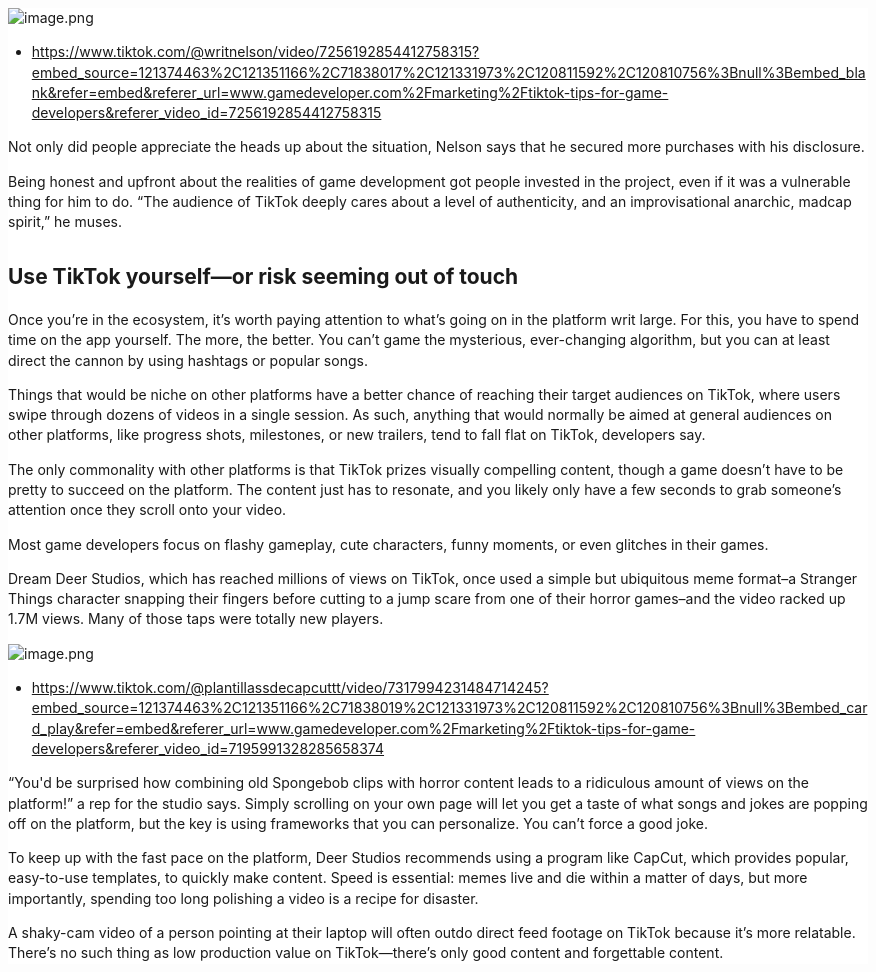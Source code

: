 ![image.png](https://s2.loli.net/2024/01/11/jfSDE7Ui265qITB.png)
- https://www.tiktok.com/@writnelson/video/7256192854412758315?embed_source=121374463%2C121351166%2C71838017%2C121331973%2C120811592%2C120810756%3Bnull%3Bembed_blank&refer=embed&referer_url=www.gamedeveloper.com%2Fmarketing%2Ftiktok-tips-for-game-developers&referer_video_id=7256192854412758315

Not only did people appreciate the heads up about the situation, Nelson says that he secured more purchases with his disclosure.

Being honest and upfront about the realities of game development got people invested in the project, even if it was a vulnerable thing for him to do. “The audience of TikTok deeply cares about a level of authenticity, and an improvisational anarchic, madcap spirit,” he muses.


## Use TikTok yourself—or risk seeming out of touch

Once you’re in the ecosystem, it’s worth paying attention to what’s going on in the platform writ large. For this, you have to spend time on the app yourself. The more, the better. You can’t game the mysterious, ever-changing algorithm, but you can at least direct the cannon by using hashtags or popular songs.

Things that would be niche on other platforms have a better chance of reaching their target audiences on TikTok, where users swipe through dozens of videos in a single session. As such, anything that would normally be aimed at general audiences on other platforms, like progress shots, milestones, or new trailers, tend to fall flat on TikTok, developers say.

The only commonality with other platforms is that TikTok prizes visually compelling content, though a game doesn’t have to be pretty to succeed on the platform. The content just has to resonate, and you likely only have a few seconds to grab someone’s attention once they scroll onto your video.

Most game developers focus on flashy gameplay, cute characters, funny moments, or even glitches in their games.

Dream Deer Studios, which has reached millions of views on TikTok, once used a simple but ubiquitous meme format–a Stranger Things character snapping their fingers before cutting to a jump scare from one of their horror games–and the video racked up 1.7M views. Many of those taps were totally new players.

![image.png](https://s2.loli.net/2024/01/11/Lh7p4DeM1zlkTbn.png)
- https://www.tiktok.com/@plantillassdecapcuttt/video/7317994231484714245?embed_source=121374463%2C121351166%2C71838019%2C121331973%2C120811592%2C120810756%3Bnull%3Bembed_card_play&refer=embed&referer_url=www.gamedeveloper.com%2Fmarketing%2Ftiktok-tips-for-game-developers&referer_video_id=7195991328285658374

“You'd be surprised how combining old Spongebob clips with horror content leads to a ridiculous amount of views on the platform!” a rep for the studio says. Simply scrolling on your own page will let you get a taste of what songs and jokes are popping off on the platform, but the key is using frameworks that you can personalize. You can’t force a good joke.

To keep up with the fast pace on the platform, Deer Studios recommends using a program like CapCut, which provides popular, easy-to-use templates, to quickly make content. Speed is essential: memes live and die within a matter of days, but more importantly, spending too long polishing a video is a recipe for disaster.

A shaky-cam video of a person pointing at their laptop will often outdo direct feed footage on TikTok because it’s more relatable. There’s no such thing as low production value on TikTok—there’s only good content and forgettable content.
